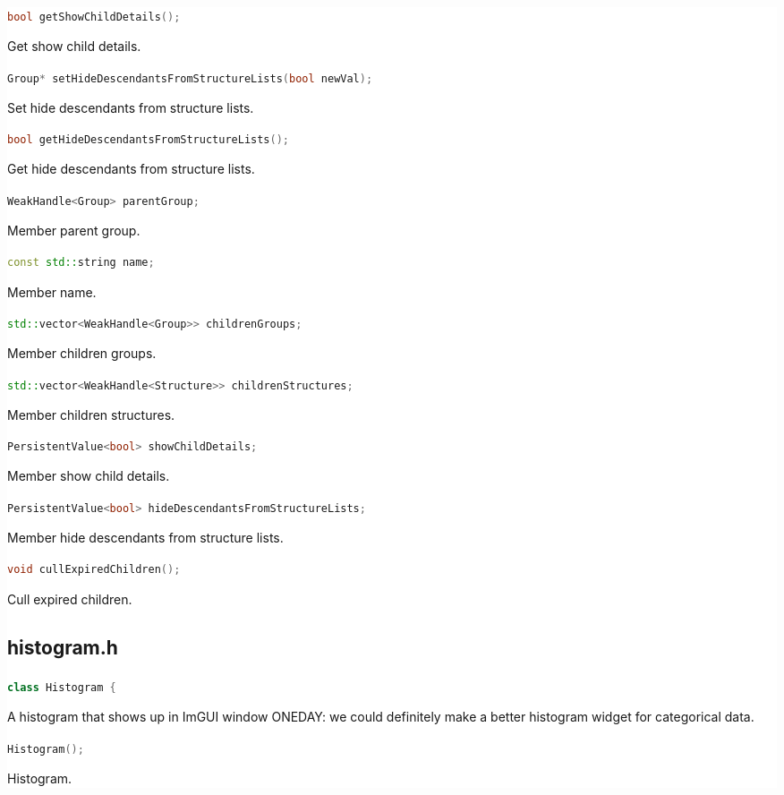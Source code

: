 ```cpp
bool getShowChildDetails();
```
Get show child details.

```cpp
Group* setHideDescendantsFromStructureLists(bool newVal);
```
Set hide descendants from structure lists.

```cpp
bool getHideDescendantsFromStructureLists();
```
Get hide descendants from structure lists.

```cpp
WeakHandle<Group> parentGroup;
```
Member parent group.

```cpp
const std::string name;
```
Member name.

```cpp
std::vector<WeakHandle<Group>> childrenGroups;
```
Member children groups.

```cpp
std::vector<WeakHandle<Structure>> childrenStructures;
```
Member children structures.

```cpp
PersistentValue<bool> showChildDetails;
```
Member show child details.

```cpp
PersistentValue<bool> hideDescendantsFromStructureLists;
```
Member hide descendants from structure lists.

```cpp
void cullExpiredChildren();
```
Cull expired children.

## histogram.h

```cpp
class Histogram {
```
A histogram that shows up in ImGUI window ONEDAY: we could definitely make a better histogram widget for categorical data.

```cpp
Histogram();
```
Histogram.
